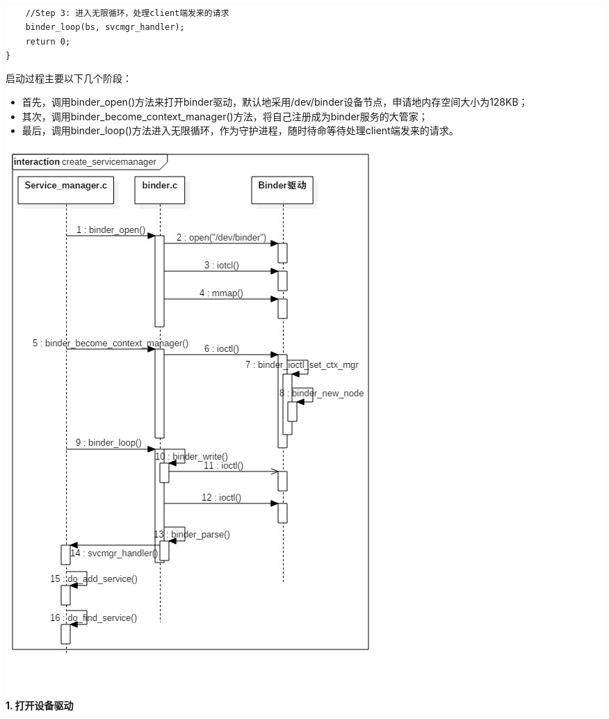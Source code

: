         //Step 3: 进入无限循环，处理client端发来的请求
        binder_loop(bs, svcmgr_handler);
        return 0;
    }

启动过程主要以下几个阶段：

- 首先，调用binder_open()方法来打开binder驱动，默认地采用/dev/binder设备节点，申请地内存空间大小为128KB；
- 其次，调用binder_become_context_manager()方法，将自己注册成为binder服务的大管家；
- 最后，调用binder_loop()方法进入无限循环，作为守护进程，随时待命等待处理client端发来的请求。

![create_servicemanager](/images/binder/create_servicemanager/create_servicemanager.jpg)


#### 1. 打开设备驱动
